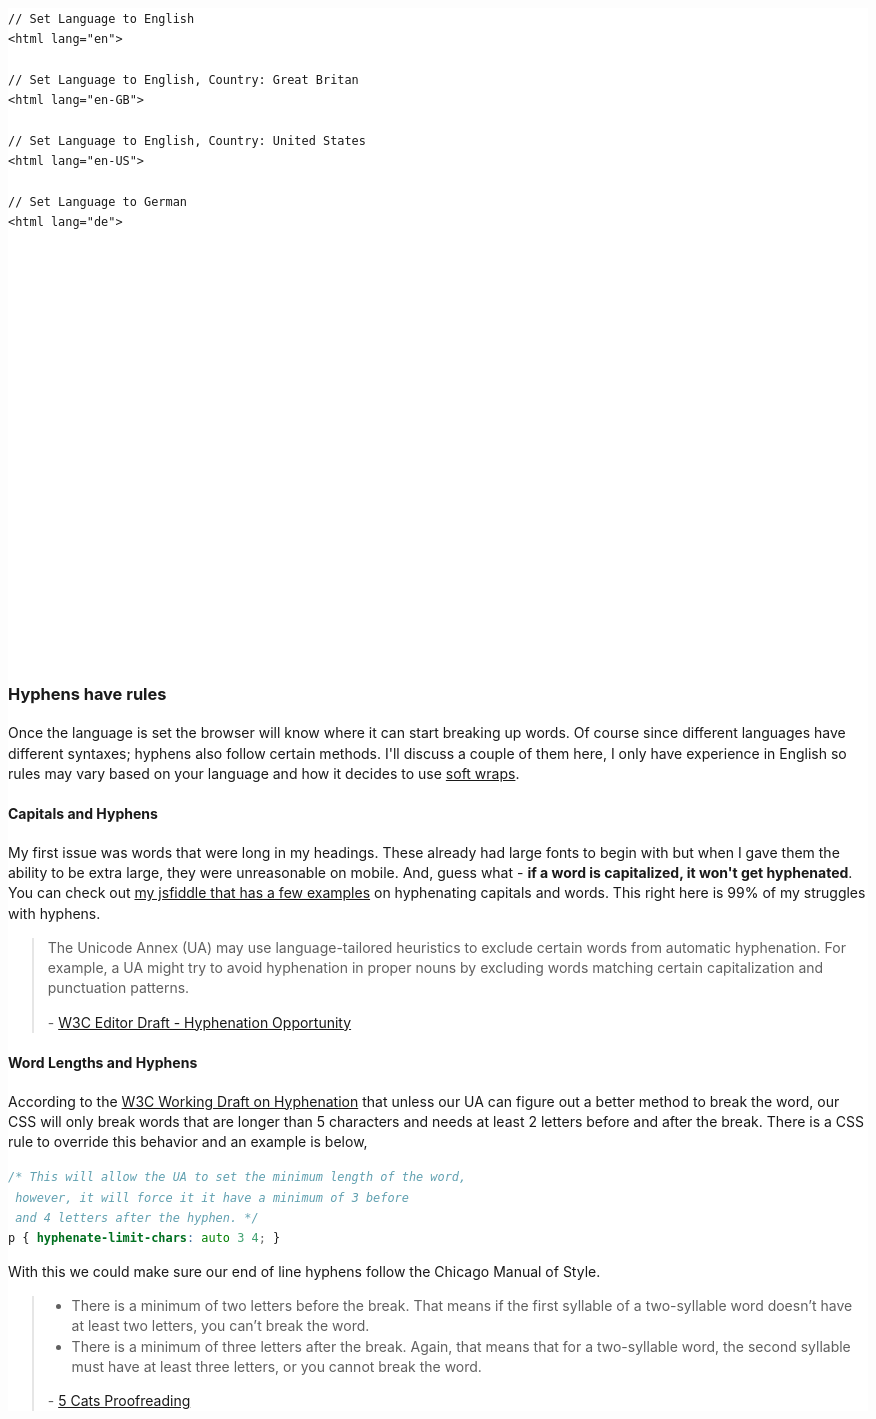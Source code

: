     // Set Language to English
    <html lang="en">
     
    // Set Language to English, Country: Great Britan  
    <html lang="en-GB">
    
    // Set Language to English, Country: United States 
    <html lang="en-US">  
    
    // Set Language to German
    <html lang="de">

<div style="width:100%;height:0;min-height:200px;padding-bottom:25%;position:relative;"> <iframe src="https://giphy.com/embed/hvU6wNliMXsc" width="100%" height="100%" style="position:absolute" frameBorder="0" allowFullScreen></iframe></div>

### Hyphens have rules

Once the language is set the browser will know where it can start breaking up words. Of course since different languages have different syntaxes; hyphens also follow certain methods. I'll discuss a couple of them here, I only have experience in English so rules may vary based on your language and how it decides to use [soft wraps](https://drafts.csswg.org/css-text/#soft-wrap-opportunity).

#### Capitals and Hyphens

My first issue was words that were long in my headings. These already had large fonts to begin with but when I gave them the ability to be extra large, they were unreasonable on mobile. And, guess what - **if a word is capitalized, it won't get hyphenated**. You can check out [my jsfiddle that has a few examples](https://jsfiddle.net/brucifer906/3u9v4ejx/10/) on hyphenating capitals and words. This right here is 99% of my struggles with hyphens.

> The Unicode Annex (UA) may use language-tailored heuristics to exclude certain words from automatic hyphenation. For example, a UA might try to avoid hyphenation in proper nouns by excluding words matching certain capitalization and punctuation patterns.
>
> \- [W3C Editor Draft - Hyphenation Opportunity](https://drafts.csswg.org/css-text/#hyphenation-opportunity)

#### Word Lengths and Hyphens

According to the [W3C Working Draft on Hyphenation](https://www.w3.org/TR/css-text-4/#hyphenation) that unless our UA can figure out a better method to break the word, our CSS will only break words that are longer than 5 characters and needs at least 2 letters before and after the break. There is a CSS rule to override this behavior and an example is below,

```css
/* This will allow the UA to set the minimum length of the word,
 however, it will force it it have a minimum of 3 before
 and 4 letters after the hyphen. */
p { hyphenate-limit-chars: auto 3 4; }
```

With this we could make sure our end of line hyphens follow the Chicago Manual of Style.

> * There is a minimum of two letters before the break. That means if the first syllable of a two-syllable word doesn’t have at least two letters, you can’t break the word.
> * There is a minimum of three letters after the break. Again, that means that for a two-syllable word, the second syllable must have at least three letters, or you cannot break the word.
>
> \- [5 Cats Proofreading](https://5catsproofing.com/the-end-of-the-line-hyphenation-and-word-breaks/)
